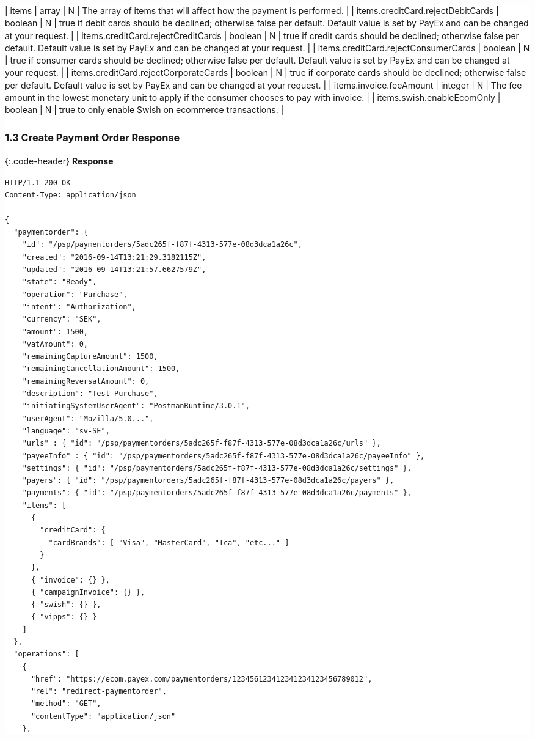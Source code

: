 | items                                         | array      | N        | The array of items that will affect how the payment is performed.                                                                                                                                                                                                                                                                                                                                                                                                                                                  |
| items.creditCard.rejectDebitCards             | boolean    | N        | true if debit cards should be declined; otherwise false per default. Default value is set by PayEx and can be changed at your request.                                                                                                                                                                                                                                                                                                                                                                             |
| items.creditCard.rejectCreditCards            | boolean    | N        | true if credit cards should be declined; otherwise false per default. Default value is set by PayEx and can be changed at your request.                                                                                                                                                                                                                                                                                                                                                                            |
| items.creditCard.rejectConsumerCards          | boolean    | N        | true if consumer cards should be declined; otherwise false per default. Default value is set by PayEx and can be changed at your request.                                                                                                                                                                                                                                                                                                                                                                          |
| items.creditCard.rejectCorporateCards         | boolean    | N        | true if corporate cards should be declined; otherwise false per default. Default value is set by PayEx and can be changed at your request.                                                                                                                                                                                                                                                                                                                                                                         |
| items.invoice.feeAmount                       | integer    | N        | The fee amount in the lowest monetary unit to apply if the consumer chooses to pay with invoice.                                                                                                                                                                                                                                                                                                                                                                                                                   |
| items.swish.enableEcomOnly                    | boolean    | N        | true to only enable Swish on ecommerce transactions.                                                                                                                                                                                                                                                                                                                                                                                                                                                               |

### 1.3 Create Payment Order Response

{:.code-header}
**Response**

```http
HTTP/1.1 200 OK
Content-Type: application/json

{
  "paymentorder": {
    "id": "/psp/paymentorders/5adc265f-f87f-4313-577e-08d3dca1a26c",
    "created": "2016-09-14T13:21:29.3182115Z",
    "updated": "2016-09-14T13:21:57.6627579Z",
    "state": "Ready",
    "operation": "Purchase",
    "intent": "Authorization",
    "currency": "SEK",
    "amount": 1500,
    "vatAmount": 0,
    "remainingCaptureAmount": 1500,
    "remainingCancellationAmount": 1500,
    "remainingReversalAmount": 0,
    "description": "Test Purchase",
    "initiatingSystemUserAgent": "PostmanRuntime/3.0.1",
    "userAgent": "Mozilla/5.0...",
    "language": "sv-SE",
    "urls" : { "id": "/psp/paymentorders/5adc265f-f87f-4313-577e-08d3dca1a26c/urls" },
    "payeeInfo" : { "id": "/psp/paymentorders/5adc265f-f87f-4313-577e-08d3dca1a26c/payeeInfo" },
    "settings": { "id": "/psp/paymentorders/5adc265f-f87f-4313-577e-08d3dca1a26c/settings" },
    "payers": { "id": "/psp/paymentorders/5adc265f-f87f-4313-577e-08d3dca1a26c/payers" },
    "payments": { "id": "/psp/paymentorders/5adc265f-f87f-4313-577e-08d3dca1a26c/payments" },
    "items": [
      {
        "creditCard": {
          "cardBrands": [ "Visa", "MasterCard", "Ica", "etc..." ]
        }
      },
      { "invoice": {} },
      { "campaignInvoice": {} },
      { "swish": {} },
      { "vipps": {} }
    ]
  },
  "operations": [
    {
      "href": "https://ecom.payex.com/paymentorders/123456123412341234123456789012",
      "rel": "redirect-paymentorder",
      "method": "GET",
      "contentType": "application/json"
    },
```